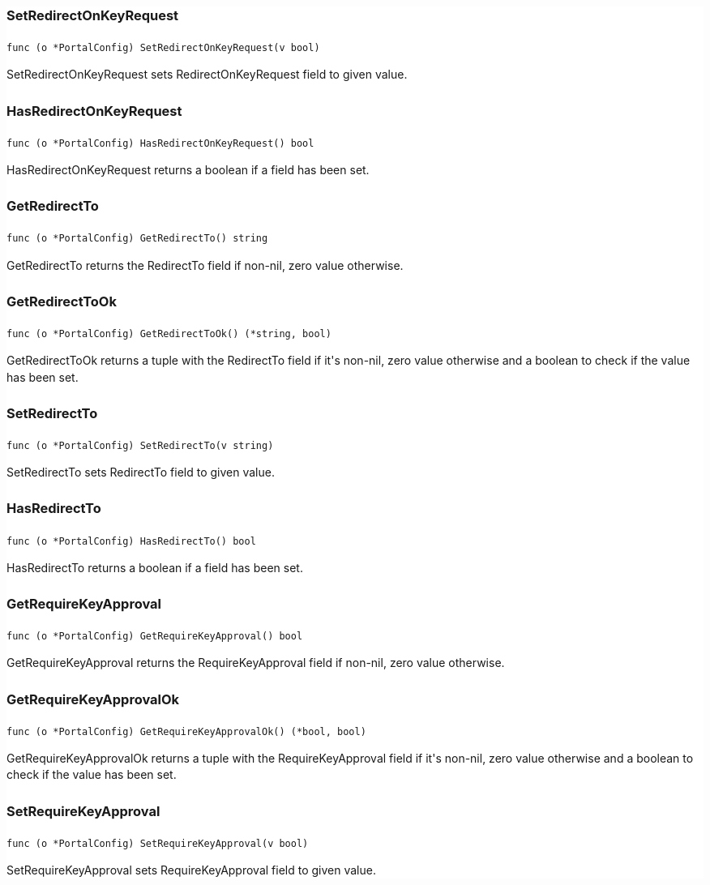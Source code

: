 ### SetRedirectOnKeyRequest

`func (o *PortalConfig) SetRedirectOnKeyRequest(v bool)`

SetRedirectOnKeyRequest sets RedirectOnKeyRequest field to given value.

### HasRedirectOnKeyRequest

`func (o *PortalConfig) HasRedirectOnKeyRequest() bool`

HasRedirectOnKeyRequest returns a boolean if a field has been set.

### GetRedirectTo

`func (o *PortalConfig) GetRedirectTo() string`

GetRedirectTo returns the RedirectTo field if non-nil, zero value otherwise.

### GetRedirectToOk

`func (o *PortalConfig) GetRedirectToOk() (*string, bool)`

GetRedirectToOk returns a tuple with the RedirectTo field if it's non-nil, zero value otherwise
and a boolean to check if the value has been set.

### SetRedirectTo

`func (o *PortalConfig) SetRedirectTo(v string)`

SetRedirectTo sets RedirectTo field to given value.

### HasRedirectTo

`func (o *PortalConfig) HasRedirectTo() bool`

HasRedirectTo returns a boolean if a field has been set.

### GetRequireKeyApproval

`func (o *PortalConfig) GetRequireKeyApproval() bool`

GetRequireKeyApproval returns the RequireKeyApproval field if non-nil, zero value otherwise.

### GetRequireKeyApprovalOk

`func (o *PortalConfig) GetRequireKeyApprovalOk() (*bool, bool)`

GetRequireKeyApprovalOk returns a tuple with the RequireKeyApproval field if it's non-nil, zero value otherwise
and a boolean to check if the value has been set.

### SetRequireKeyApproval

`func (o *PortalConfig) SetRequireKeyApproval(v bool)`

SetRequireKeyApproval sets RequireKeyApproval field to given value.
